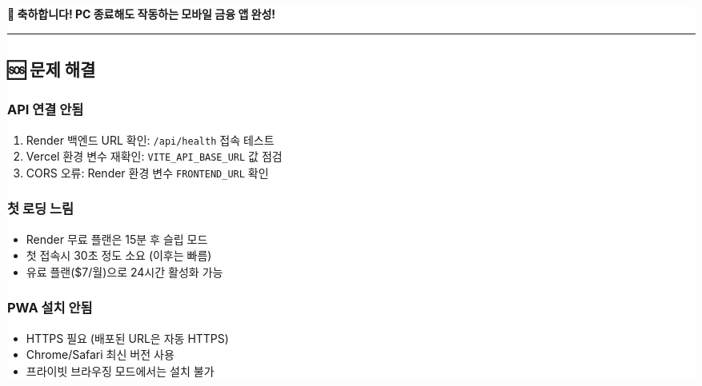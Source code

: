 **🎊 축하합니다! PC 종료해도 작동하는 모바일 금융 앱 완성!**

---

## 🆘 문제 해결

### API 연결 안됨
1. Render 백엔드 URL 확인: `/api/health` 접속 테스트
2. Vercel 환경 변수 재확인: `VITE_API_BASE_URL` 값 점검  
3. CORS 오류: Render 환경 변수 `FRONTEND_URL` 확인

### 첫 로딩 느림
- Render 무료 플랜은 15분 후 슬립 모드
- 첫 접속시 30초 정도 소요 (이후는 빠름)
- 유료 플랜($7/월)으로 24시간 활성화 가능

### PWA 설치 안됨  
- HTTPS 필요 (배포된 URL은 자동 HTTPS)
- Chrome/Safari 최신 버전 사용
- 프라이빗 브라우징 모드에서는 설치 불가